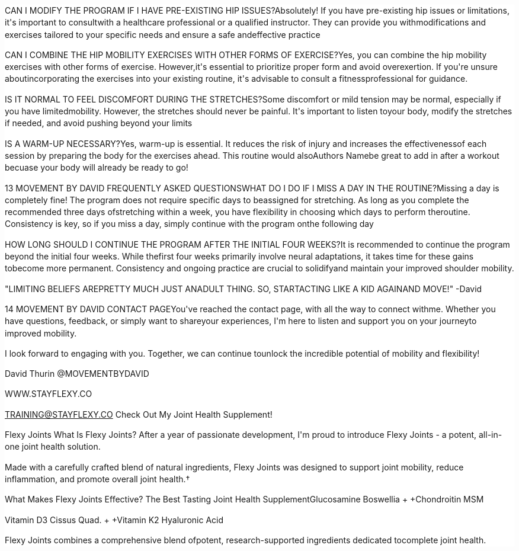CAN I MODIFY THE PROGRAM IF I HAVE PRE-EXISTING HIP ISSUES?Absolutely! If you have pre-existing hip issues or limitations, it's important to consultwith a healthcare professional or a qualified instructor. They can provide you withmodifications and exercises tailored to your specific needs and ensure a safe andeffective practice

CAN I COMBINE THE HIP MOBILITY EXERCISES WITH OTHER FORMS OF EXERCISE?Yes, you can combine the hip mobility exercises with other forms of exercise. However,it's essential to prioritize proper form and avoid overexertion. If you're unsure aboutincorporating the exercises into your existing routine, it's advisable to consult a fitnessprofessional for guidance.

IS IT NORMAL TO FEEL DISCOMFORT DURING THE STRETCHES?Some discomfort or mild tension may be normal, especially if you have limitedmobility. However, the stretches should never be painful. It's important to listen toyour body, modify the stretches if needed, and avoid pushing beyond your limits

IS A WARM-UP NECESSARY?Yes, warm-up is essential. It reduces the risk of injury and increases the effectivenessof each session by preparing the body for the exercises ahead. This routine would alsoAuthors Namebe great to add in after a workout becuase your body will already be ready to go!

13 MOVEMENT BY DAVID FREQUENTLY ASKED QUESTIONSWHAT DO I DO IF I MISS A DAY IN THE ROUTINE?Missing a day is completely fine! The program does not require specific days to beassigned for stretching. As long as you complete the recommended three days ofstretching within a week, you have flexibility in choosing which days to perform theroutine. Consistency is key, so if you miss a day, simply continue with the program onthe following day

HOW LONG SHOULD I CONTINUE THE PROGRAM AFTER THE INITIAL FOUR WEEKS?It is recommended to continue the program beyond the initial four weeks. While thefirst four weeks primarily involve neural adaptations, it takes time for these gains tobecome more permanent. Consistency and ongoing practice are crucial to solidifyand maintain your improved shoulder mobility.

"LIMITING BELIEFS AREPRETTY MUCH JUST ANADULT THING. SO, STARTACTING LIKE A KID AGAINAND MOVE!" -David

14 MOVEMENT BY DAVID CONTACT PAGEYou've reached the contact page, with all the way to connect withme. Whether you have questions, feedback, or simply want to shareyour experiences, I'm here to listen and support you on your journeyto improved mobility.

I look forward to engaging with you. Together, we can continue tounlock the incredible potential of mobility and flexibility!

David Thurin @MOVEMENTBYDAVID

WWW.STAYFLEXY.CO

TRAINING@STAYFLEXY.CO Check Out My Joint Health Supplement!

Flexy Joints What Is Flexy Joints? After a year of passionate development, I'm proud to introduce Flexy Joints - a potent, all-in-one joint health solution.

Made with a carefully crafted blend of natural ingredients, Flexy Joints was designed to support joint mobility, reduce inflammation, and promote overall joint health.†

What Makes Flexy Joints Effective? The Best Tasting Joint Health SupplementGlucosamine Boswellia + +Chondroitin MSM

Vitamin D3 Cissus Quad. + +Vitamin K2 Hyaluronic Acid

Flexy Joints combines a comprehensive blend ofpotent, research-supported ingredients dedicated tocomplete joint health.

